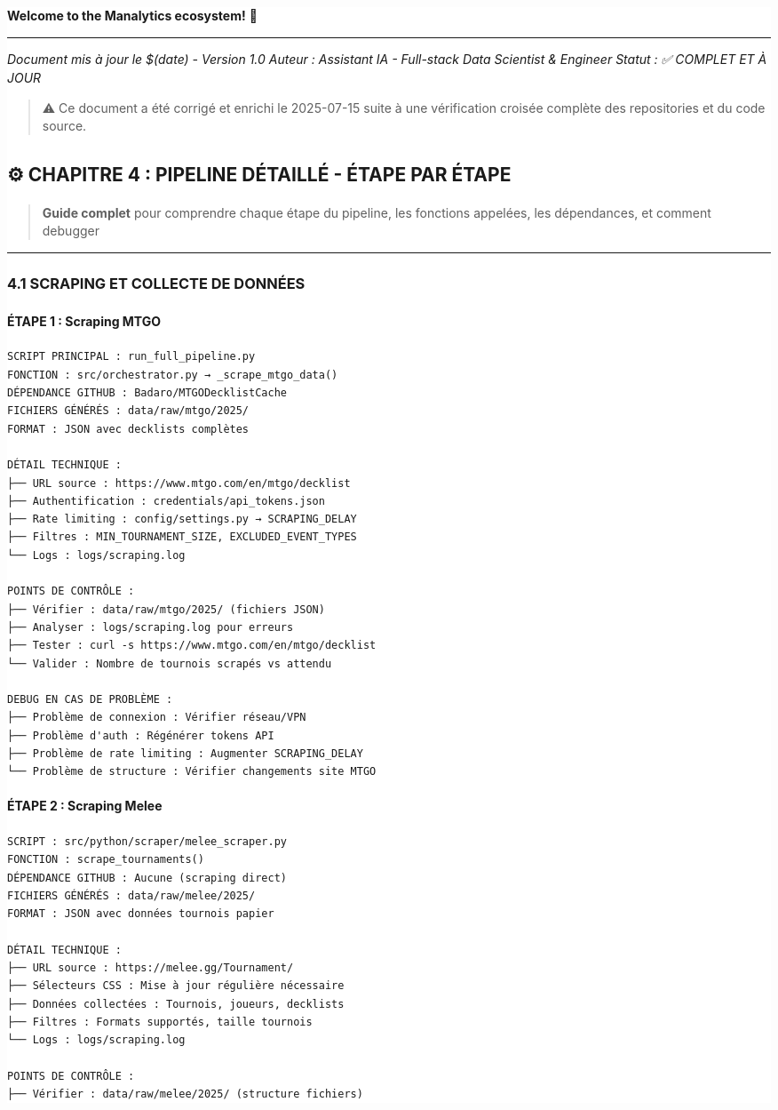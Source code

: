 **Welcome to the Manalytics ecosystem!** 🎉

---

*Document mis à jour le $(date) - Version 1.0*
*Auteur : Assistant IA - Full-stack Data Scientist & Engineer*
*Statut : ✅ COMPLET ET À JOUR*

> ⚠️ Ce document a été corrigé et enrichi le 2025-07-15 suite à une vérification croisée complète des repositories et du code source.

## ⚙️ **CHAPITRE 4 : PIPELINE DÉTAILLÉ - ÉTAPE PAR ÉTAPE**

> **Guide complet** pour comprendre chaque étape du pipeline, les fonctions appelées, les dépendances, et comment debugger

---

### **4.1 SCRAPING ET COLLECTE DE DONNÉES**

#### **ÉTAPE 1 : Scraping MTGO**
```
SCRIPT PRINCIPAL : run_full_pipeline.py
FONCTION : src/orchestrator.py → _scrape_mtgo_data()
DÉPENDANCE GITHUB : Badaro/MTGODecklistCache
FICHIERS GÉNÉRÉS : data/raw/mtgo/2025/
FORMAT : JSON avec decklists complètes

DÉTAIL TECHNIQUE :
├── URL source : https://www.mtgo.com/en/mtgo/decklist
├── Authentification : credentials/api_tokens.json
├── Rate limiting : config/settings.py → SCRAPING_DELAY
├── Filtres : MIN_TOURNAMENT_SIZE, EXCLUDED_EVENT_TYPES
└── Logs : logs/scraping.log

POINTS DE CONTRÔLE :
├── Vérifier : data/raw/mtgo/2025/ (fichiers JSON)
├── Analyser : logs/scraping.log pour erreurs
├── Tester : curl -s https://www.mtgo.com/en/mtgo/decklist
└── Valider : Nombre de tournois scrapés vs attendu

DEBUG EN CAS DE PROBLÈME :
├── Problème de connexion : Vérifier réseau/VPN
├── Problème d'auth : Régénérer tokens API
├── Problème de rate limiting : Augmenter SCRAPING_DELAY
└── Problème de structure : Vérifier changements site MTGO
```

#### **ÉTAPE 2 : Scraping Melee**
```
SCRIPT : src/python/scraper/melee_scraper.py
FONCTION : scrape_tournaments()
DÉPENDANCE GITHUB : Aucune (scraping direct)
FICHIERS GÉNÉRÉS : data/raw/melee/2025/
FORMAT : JSON avec données tournois papier

DÉTAIL TECHNIQUE :
├── URL source : https://melee.gg/Tournament/
├── Sélecteurs CSS : Mise à jour régulière nécessaire
├── Données collectées : Tournois, joueurs, decklists
├── Filtres : Formats supportés, taille tournois
└── Logs : logs/scraping.log

POINTS DE CONTRÔLE :
├── Vérifier : data/raw/melee/2025/ (structure fichiers)
```
